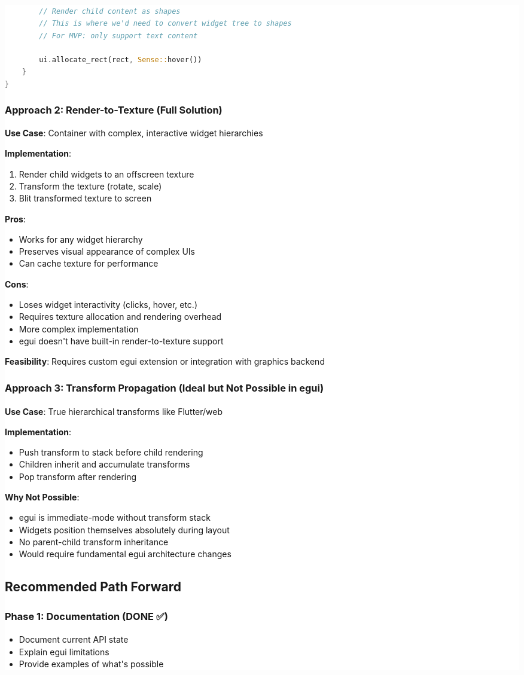```rust
        // Render child content as shapes
        // This is where we'd need to convert widget tree to shapes
        // For MVP: only support text content

        ui.allocate_rect(rect, Sense::hover())
    }
}
```

### Approach 2: Render-to-Texture (Full Solution)

**Use Case**: Container with complex, interactive widget hierarchies

**Implementation**:
1. Render child widgets to an offscreen texture
2. Transform the texture (rotate, scale)
3. Blit transformed texture to screen

**Pros**:
- Works for any widget hierarchy
- Preserves visual appearance of complex UIs
- Can cache texture for performance

**Cons**:
- Loses widget interactivity (clicks, hover, etc.)
- Requires texture allocation and rendering overhead
- More complex implementation
- egui doesn't have built-in render-to-texture support

**Feasibility**: Requires custom egui extension or integration with graphics backend

### Approach 3: Transform Propagation (Ideal but Not Possible in egui)

**Use Case**: True hierarchical transforms like Flutter/web

**Implementation**:
- Push transform to stack before child rendering
- Children inherit and accumulate transforms
- Pop transform after rendering

**Why Not Possible**:
- egui is immediate-mode without transform stack
- Widgets position themselves absolutely during layout
- No parent-child transform inheritance
- Would require fundamental egui architecture changes

## Recommended Path Forward

### Phase 1: Documentation (DONE ✅)
- Document current API state
- Explain egui limitations
- Provide examples of what's possible
